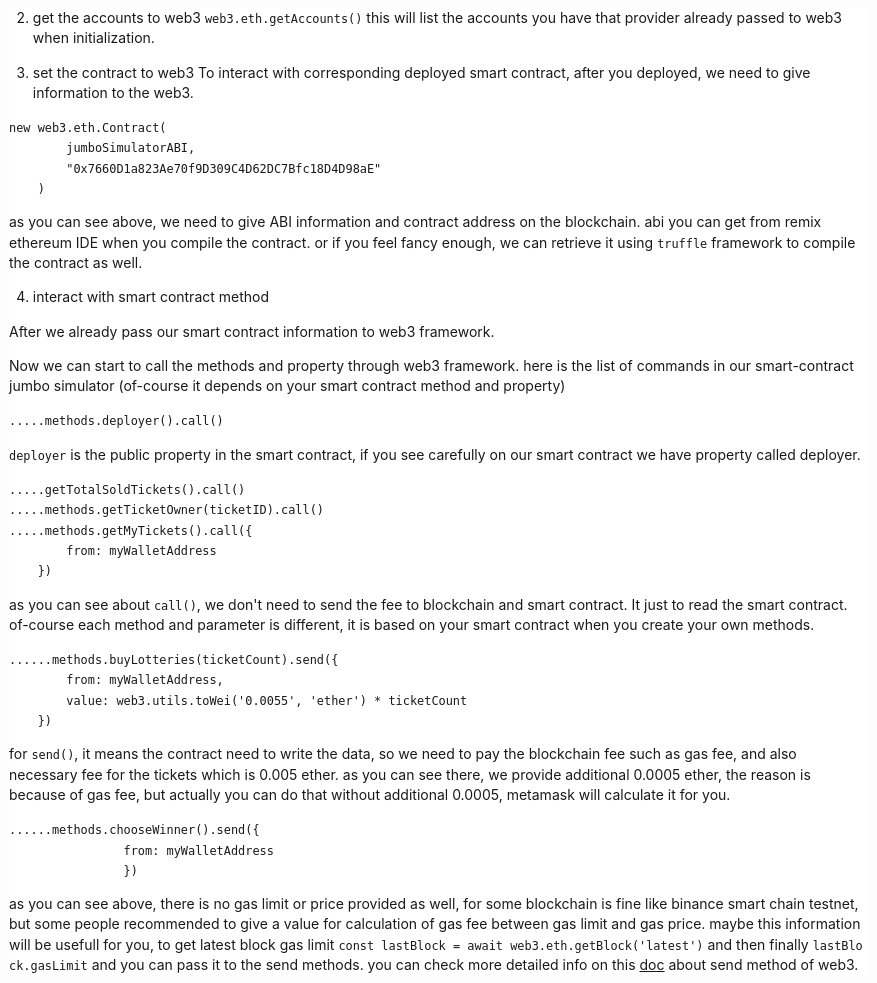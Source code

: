 2. get the accounts to web3
`web3.eth.getAccounts()`
this will list the accounts you have that provider already passed to web3 when initialization.

3. set the contract to web3
To interact with corresponding deployed smart contract, after you deployed,
we need to give information to the web3.
```
new web3.eth.Contract(
        jumboSimulatorABI,
        "0x7660D1a823Ae70f9D309C4D62DC7Bfc18D4D98aE"
    )
```
as you can see above, we need to give ABI information and contract address on the blockchain.
abi you can get from remix ethereum IDE when you compile the contract.
or if you feel fancy enough, we can retrieve it using `truffle` framework to compile the contract as well.

4. interact with smart contract method

After we already pass our smart contract information to web3 framework.

Now we can start to call the methods and property through web3 framework.
here is the list of commands in our smart-contract jumbo simulator (of-course it depends on your smart contract method and property)
```
.....methods.deployer().call()
```
`deployer` is the public property in the smart contract, if you see carefully on our smart contract we have property called deployer.


```
.....getTotalSoldTickets().call()
.....methods.getTicketOwner(ticketID).call()
.....methods.getMyTickets().call({
		from: myWalletAddress
	})
```
as you can see about `call()`, we don't need to send the fee to blockchain and smart contract.
It just to read the smart contract. of-course each method and parameter is different, it is based on your smart contract when you create your own methods.

```
......methods.buyLotteries(ticketCount).send({
		from: myWalletAddress,
        value: web3.utils.toWei('0.0055', 'ether') * ticketCount
	})
```
for `send()`, it means the contract need to write the data, so we need to pay the blockchain fee such as gas fee, and also necessary fee for the tickets which is 0.005 ether.
as you can see there, we provide additional 0.0005 ether, the reason is because of gas fee, but actually you can do that without additional 0.0005, metamask will calculate it for you.

```
......methods.chooseWinner().send({
                from: myWalletAddress
                })
```
as you can see above, there is no gas limit or price provided as well, for some blockchain is fine like binance smart chain testnet, but some people recommended to give a value for calculation of gas fee between gas limit and gas price.
maybe this information will be usefull for you, to get latest block gas limit
`const lastBlock = await web3.eth.getBlock('latest')`
and then finally
`lastBlock.gasLimit`
and you can pass it to the send methods.
you can check more detailed info on this [doc][web3send-doc] about send method of web3.


[npm-doc]: https://docs.npmjs.com/cli/v8/commands/npm-install
[npm-site]: https://nodejs.org/en/
[nextjs-site]: https://nextjs.org/
[web3js-doc]: https://web3js.readthedocs.io/en/v1.7.1/
[web3-git]: https://github.com/curcifer/share-knowledge/tree/web3_ui/smart%20contracts/dapps
[tailwindcss-doc]: https://tailwindcss.com/docs
[web3send-doc]: https://web3js.readthedocs.io/en/v1.7.1/web3-eth-contract.html#methods-mymethod-send